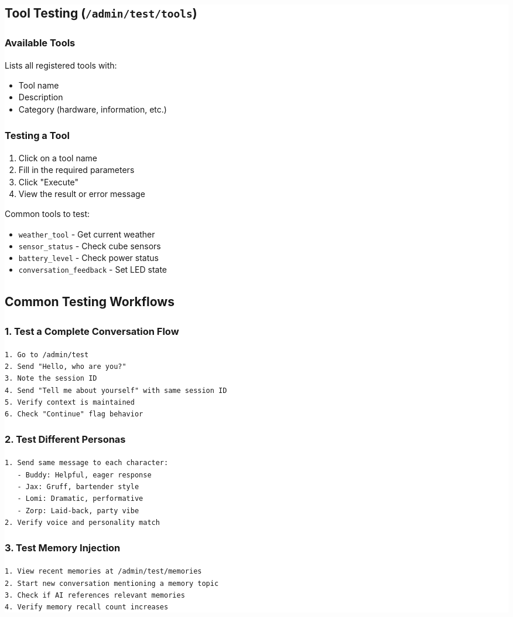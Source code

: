 ## Tool Testing (`/admin/test/tools`)

### Available Tools
Lists all registered tools with:
- Tool name
- Description
- Category (hardware, information, etc.)

### Testing a Tool
1. Click on a tool name
2. Fill in the required parameters
3. Click "Execute"
4. View the result or error message

Common tools to test:
- `weather_tool` - Get current weather
- `sensor_status` - Check cube sensors
- `battery_level` - Check power status
- `conversation_feedback` - Set LED state

## Common Testing Workflows

### 1. Test a Complete Conversation Flow
```
1. Go to /admin/test
2. Send "Hello, who are you?"
3. Note the session ID
4. Send "Tell me about yourself" with same session ID
5. Verify context is maintained
6. Check "Continue" flag behavior
```

### 2. Test Different Personas
```
1. Send same message to each character:
   - Buddy: Helpful, eager response
   - Jax: Gruff, bartender style
   - Lomi: Dramatic, performative
   - Zorp: Laid-back, party vibe
2. Verify voice and personality match
```

### 3. Test Memory Injection
```
1. View recent memories at /admin/test/memories
2. Start new conversation mentioning a memory topic
3. Check if AI references relevant memories
4. Verify memory recall count increases
```
